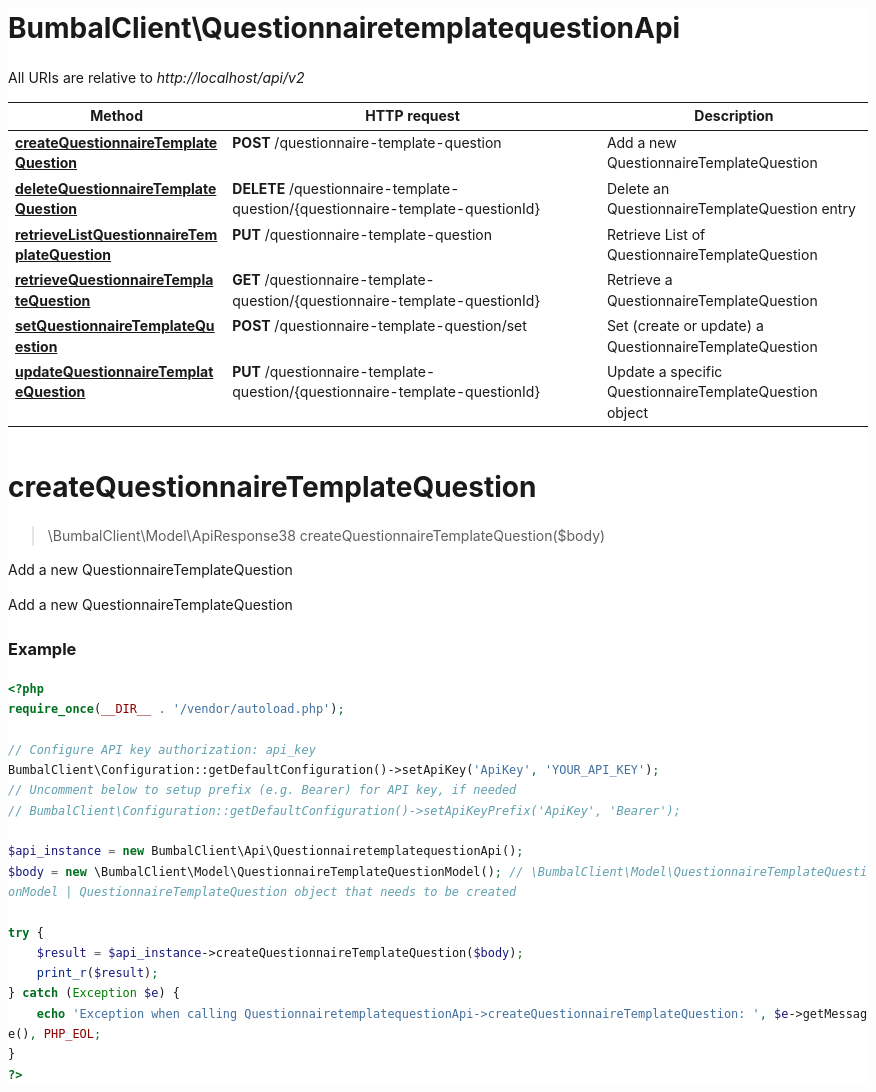 # BumbalClient\QuestionnairetemplatequestionApi

All URIs are relative to *http://localhost/api/v2*

Method | HTTP request | Description
------------- | ------------- | -------------
[**createQuestionnaireTemplateQuestion**](QuestionnairetemplatequestionApi.md#createQuestionnaireTemplateQuestion) | **POST** /questionnaire-template-question | Add a new QuestionnaireTemplateQuestion
[**deleteQuestionnaireTemplateQuestion**](QuestionnairetemplatequestionApi.md#deleteQuestionnaireTemplateQuestion) | **DELETE** /questionnaire-template-question/{questionnaire-template-questionId} | Delete an QuestionnaireTemplateQuestion entry
[**retrieveListQuestionnaireTemplateQuestion**](QuestionnairetemplatequestionApi.md#retrieveListQuestionnaireTemplateQuestion) | **PUT** /questionnaire-template-question | Retrieve List of QuestionnaireTemplateQuestion
[**retrieveQuestionnaireTemplateQuestion**](QuestionnairetemplatequestionApi.md#retrieveQuestionnaireTemplateQuestion) | **GET** /questionnaire-template-question/{questionnaire-template-questionId} | Retrieve a QuestionnaireTemplateQuestion
[**setQuestionnaireTemplateQuestion**](QuestionnairetemplatequestionApi.md#setQuestionnaireTemplateQuestion) | **POST** /questionnaire-template-question/set | Set (create or update) a QuestionnaireTemplateQuestion
[**updateQuestionnaireTemplateQuestion**](QuestionnairetemplatequestionApi.md#updateQuestionnaireTemplateQuestion) | **PUT** /questionnaire-template-question/{questionnaire-template-questionId} | Update a specific QuestionnaireTemplateQuestion object


# **createQuestionnaireTemplateQuestion**
> \BumbalClient\Model\ApiResponse38 createQuestionnaireTemplateQuestion($body)

Add a new QuestionnaireTemplateQuestion

Add a new QuestionnaireTemplateQuestion

### Example
```php
<?php
require_once(__DIR__ . '/vendor/autoload.php');

// Configure API key authorization: api_key
BumbalClient\Configuration::getDefaultConfiguration()->setApiKey('ApiKey', 'YOUR_API_KEY');
// Uncomment below to setup prefix (e.g. Bearer) for API key, if needed
// BumbalClient\Configuration::getDefaultConfiguration()->setApiKeyPrefix('ApiKey', 'Bearer');

$api_instance = new BumbalClient\Api\QuestionnairetemplatequestionApi();
$body = new \BumbalClient\Model\QuestionnaireTemplateQuestionModel(); // \BumbalClient\Model\QuestionnaireTemplateQuestionModel | QuestionnaireTemplateQuestion object that needs to be created

try {
    $result = $api_instance->createQuestionnaireTemplateQuestion($body);
    print_r($result);
} catch (Exception $e) {
    echo 'Exception when calling QuestionnairetemplatequestionApi->createQuestionnaireTemplateQuestion: ', $e->getMessage(), PHP_EOL;
}
?>
```
